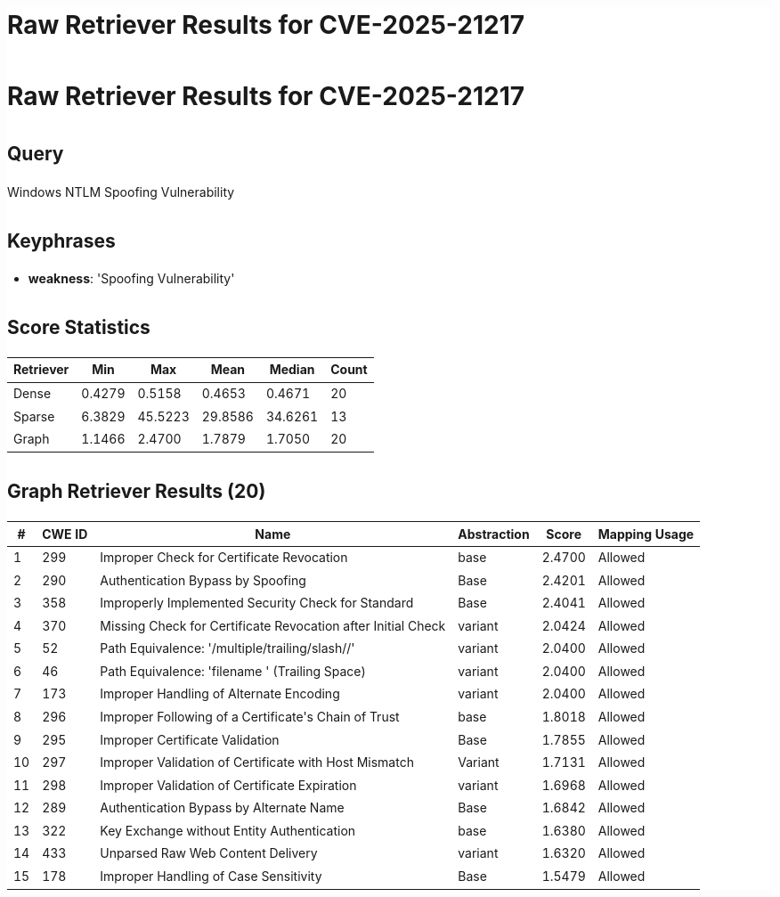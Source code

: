 # Raw Retriever Results for CVE-2025-21217

# Raw Retriever Results for CVE-2025-21217
## Query
Windows NTLM Spoofing Vulnerability

## Keyphrases
- **weakness**: 'Spoofing Vulnerability'

## Score Statistics
| Retriever | Min | Max | Mean | Median | Count |
|-----------|-----|-----|------|--------|-------|
| Dense | 0.4279 | 0.5158 | 0.4653 | 0.4671 | 20 |
| Sparse | 6.3829 | 45.5223 | 29.8586 | 34.6261 | 13 |
| Graph | 1.1466 | 2.4700 | 1.7879 | 1.7050 | 20 |

## Graph Retriever Results (20)
| # | CWE ID | Name | Abstraction | Score | Mapping Usage |
|---|--------|------|-------------|-------|---------------|
| 1 | 299 | Improper Check for Certificate Revocation | base | 2.4700 | Allowed |
| 2 | 290 | Authentication Bypass by Spoofing | Base | 2.4201 | Allowed |
| 3 | 358 | Improperly Implemented Security Check for Standard | Base | 2.4041 | Allowed |
| 4 | 370 | Missing Check for Certificate Revocation after Initial Check | variant | 2.0424 | Allowed |
| 5 | 52 | Path Equivalence: '/multiple/trailing/slash//' | variant | 2.0400 | Allowed |
| 6 | 46 | Path Equivalence: 'filename ' (Trailing Space) | variant | 2.0400 | Allowed |
| 7 | 173 | Improper Handling of Alternate Encoding | variant | 2.0400 | Allowed |
| 8 | 296 | Improper Following of a Certificate's Chain of Trust | base | 1.8018 | Allowed |
| 9 | 295 | Improper Certificate Validation | Base | 1.7855 | Allowed |
| 10 | 297 | Improper Validation of Certificate with Host Mismatch | Variant | 1.7131 | Allowed |
| 11 | 298 | Improper Validation of Certificate Expiration | variant | 1.6968 | Allowed |
| 12 | 289 | Authentication Bypass by Alternate Name | Base | 1.6842 | Allowed |
| 13 | 322 | Key Exchange without Entity Authentication | base | 1.6380 | Allowed |
| 14 | 433 | Unparsed Raw Web Content Delivery | variant | 1.6320 | Allowed |
| 15 | 178 | Improper Handling of Case Sensitivity | Base | 1.5479 | Allowed |
